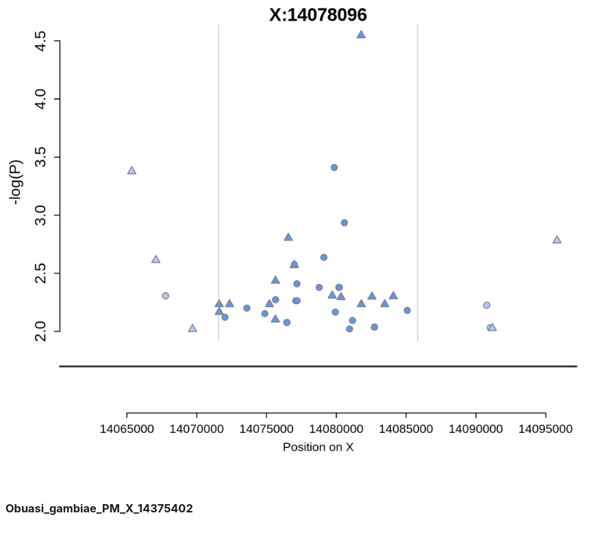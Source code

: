 ![Obuasi_gambiae_PM_X:14078096_overview](../../focal_gwas/PBS/Obuasi_gambiae_PM/X_14078096.png)

&nbsp;

### Obuasi_gambiae_PM_X_14375402

&nbsp;
